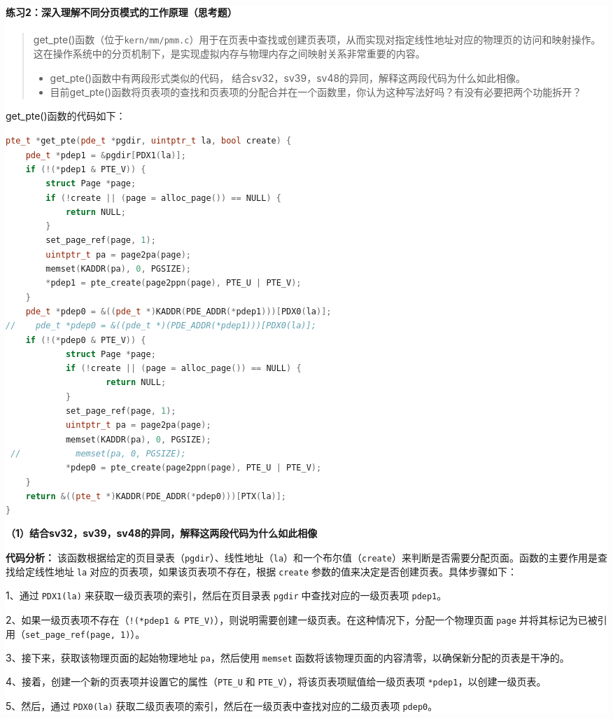 #### 练习2：深入理解不同分页模式的工作原理（思考题）

> get_pte()函数（位于`kern/mm/pmm.c`）用于在页表中查找或创建页表项，从而实现对指定线性地址对应的物理页的访问和映射操作。这在操作系统中的分页机制下，是实现虚拟内存与物理内存之间映射关系非常重要的内容。
>
> - get_pte()函数中有两段形式类似的代码， 结合sv32，sv39，sv48的异同，解释这两段代码为什么如此相像。
> - 目前get_pte()函数将页表项的查找和页表项的分配合并在一个函数里，你认为这种写法好吗？有没有必要把两个功能拆开？

get_pte()函数的代码如下：

```C++
pte_t *get_pte(pde_t *pgdir, uintptr_t la, bool create) {
    pde_t *pdep1 = &pgdir[PDX1(la)];
    if (!(*pdep1 & PTE_V)) {
        struct Page *page;
        if (!create || (page = alloc_page()) == NULL) {
            return NULL;
        }
        set_page_ref(page, 1);
        uintptr_t pa = page2pa(page);
        memset(KADDR(pa), 0, PGSIZE);
        *pdep1 = pte_create(page2ppn(page), PTE_U | PTE_V);
    }
    pde_t *pdep0 = &((pde_t *)KADDR(PDE_ADDR(*pdep1)))[PDX0(la)];
//    pde_t *pdep0 = &((pde_t *)(PDE_ADDR(*pdep1)))[PDX0(la)];
    if (!(*pdep0 & PTE_V)) {
            struct Page *page;
            if (!create || (page = alloc_page()) == NULL) {
                    return NULL;
            }
            set_page_ref(page, 1);
            uintptr_t pa = page2pa(page);
            memset(KADDR(pa), 0, PGSIZE);
 //           memset(pa, 0, PGSIZE);
            *pdep0 = pte_create(page2ppn(page), PTE_U | PTE_V);
    }
    return &((pte_t *)KADDR(PDE_ADDR(*pdep0)))[PTX(la)];
}
```

**（1）结合sv32，sv39，sv48的异同，解释这两段代码为什么如此相像**

**代码分析：** 该函数根据给定的页目录表（`pgdir`）、线性地址（`la`）和一个布尔值（`create`）来判断是否需要分配页面。函数的主要作用是查找给定线性地址 `la` 对应的页表项，如果该页表项不存在，根据 `create` 参数的值来决定是否创建页表。具体步骤如下：

1、通过 `PDX1(la)` 来获取一级页表项的索引，然后在页目录表 `pgdir` 中查找对应的一级页表项 `pdep1`。

2、如果一级页表项不存在（`!(*pdep1 & PTE_V)`），则说明需要创建一级页表。在这种情况下，分配一个物理页面 `page` 并将其标记为已被引用（`set_page_ref(page, 1)`）。

3、接下来，获取该物理页面的起始物理地址 `pa`，然后使用 `memset` 函数将该物理页面的内容清零，以确保新分配的页表是干净的。

4、接着，创建一个新的页表项并设置它的属性（`PTE_U` 和 `PTE_V`），将该页表项赋值给一级页表项 `*pdep1`，以创建一级页表。

5、然后，通过 `PDX0(la)` 获取二级页表项的索引，然后在一级页表中查找对应的二级页表项 `pdep0`。
